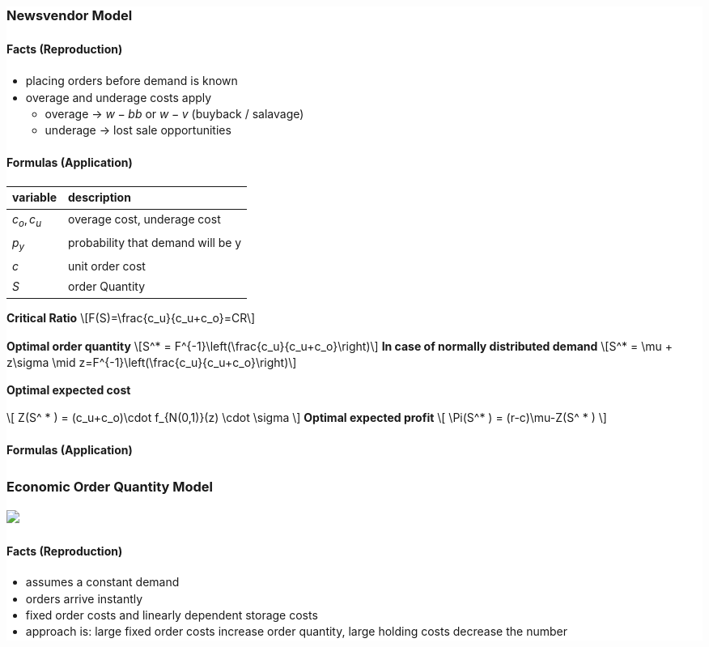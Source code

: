 
### Newsvendor Model
#### Facts (Reproduction)

-   placing orders before demand is known
-   overage and underage costs apply
    -   overage → $w-bb$ or $w-v$ (buyback / salavage)
    -   underage → lost sale opportunities


#### Formulas (Application)
<div class="important-math-wrapper" markdown="1">

| variable              | description                       |
| :-------------        | :-------------                    |
| $c_o, c_u$            | overage cost, underage cost       |
| $p_y$                 | probability that demand will be y |
| $c$                   | unit order cost                   |
| $S$                   | order Quantity                    |

**Critical Ratio**
\\[F(S)=\frac{c_u}{c_u+c_o}=CR\\]

**Optimal order quantity**
\\[S^* = F^{-1}\left(\frac{c_u}{c_u+c_o}\right)\\]
**In case of normally distributed demand**
\\[S^* = \mu + z\sigma \mid z=F^{-1}\left(\frac{c_u}{c_u+c_o}\right)\\]

**Optimal expected cost**

\\[
Z(S^ * ) = (c_u+c_o)\cdot f_{N(0,1)}(z) \cdot \sigma
\\]
**Optimal expected profit**
\\[
\Pi(S^* ) = (r-c)\mu-Z(S^ * )
\\]

</div>


#### Formulas (Application)


### Economic Order Quantity Model

![]({{site.url}}/images/posts/2017-07-15-scm-summary/23.jpg)

#### Facts (Reproduction)
-   assumes a constant demand
-   orders arrive instantly
-   fixed order costs and linearly dependent storage costs
-   approach is: large fixed order costs increase order quantity, large  holding costs decrease the number
